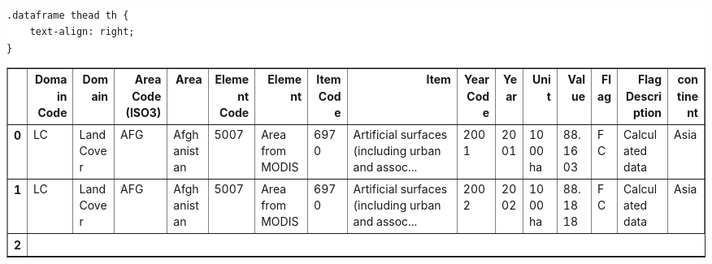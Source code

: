     .dataframe thead th {
        text-align: right;
    }
</style>
<table border="1" class="dataframe">
  <thead>
    <tr style="text-align: right;">
      <th></th>
      <th>Domain Code</th>
      <th>Domain</th>
      <th>Area Code (ISO3)</th>
      <th>Area</th>
      <th>Element Code</th>
      <th>Element</th>
      <th>Item Code</th>
      <th>Item</th>
      <th>Year Code</th>
      <th>Year</th>
      <th>Unit</th>
      <th>Value</th>
      <th>Flag</th>
      <th>Flag Description</th>
      <th>continent</th>
    </tr>
  </thead>
  <tbody>
    <tr>
      <th>0</th>
      <td>LC</td>
      <td>Land Cover</td>
      <td>AFG</td>
      <td>Afghanistan</td>
      <td>5007</td>
      <td>Area from MODIS</td>
      <td>6970</td>
      <td>Artificial surfaces (including urban and assoc...</td>
      <td>2001</td>
      <td>2001</td>
      <td>1000 ha</td>
      <td>88.1603</td>
      <td>FC</td>
      <td>Calculated data</td>
      <td>Asia</td>
    </tr>
    <tr>
      <th>1</th>
      <td>LC</td>
      <td>Land Cover</td>
      <td>AFG</td>
      <td>Afghanistan</td>
      <td>5007</td>
      <td>Area from MODIS</td>
      <td>6970</td>
      <td>Artificial surfaces (including urban and assoc...</td>
      <td>2002</td>
      <td>2002</td>
      <td>1000 ha</td>
      <td>88.1818</td>
      <td>FC</td>
      <td>Calculated data</td>
      <td>Asia</td>
    </tr>
    <tr>
      <th>2</th>